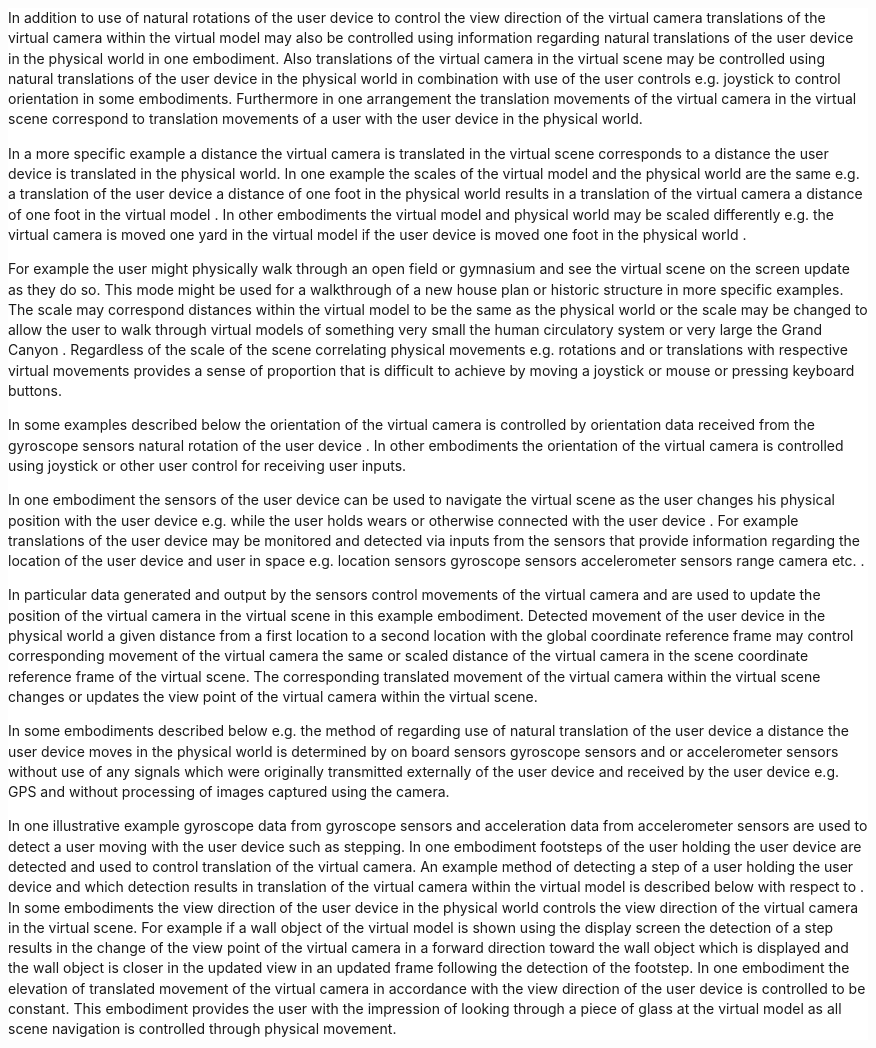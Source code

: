 In addition to use of natural rotations of the user device to control the view direction of the virtual camera translations of the virtual camera within the virtual model may also be controlled using information regarding natural translations of the user device in the physical world in one embodiment. Also translations of the virtual camera in the virtual scene may be controlled using natural translations of the user device in the physical world in combination with use of the user controls e.g. joystick to control orientation in some embodiments. Furthermore in one arrangement the translation movements of the virtual camera in the virtual scene correspond to translation movements of a user with the user device in the physical world.

In a more specific example a distance the virtual camera is translated in the virtual scene corresponds to a distance the user device is translated in the physical world. In one example the scales of the virtual model and the physical world are the same e.g. a translation of the user device a distance of one foot in the physical world results in a translation of the virtual camera a distance of one foot in the virtual model . In other embodiments the virtual model and physical world may be scaled differently e.g. the virtual camera is moved one yard in the virtual model if the user device is moved one foot in the physical world .

For example the user might physically walk through an open field or gymnasium and see the virtual scene on the screen update as they do so. This mode might be used for a walkthrough of a new house plan or historic structure in more specific examples. The scale may correspond distances within the virtual model to be the same as the physical world or the scale may be changed to allow the user to walk through virtual models of something very small the human circulatory system or very large the Grand Canyon . Regardless of the scale of the scene correlating physical movements e.g. rotations and or translations with respective virtual movements provides a sense of proportion that is difficult to achieve by moving a joystick or mouse or pressing keyboard buttons.

In some examples described below the orientation of the virtual camera is controlled by orientation data received from the gyroscope sensors natural rotation of the user device . In other embodiments the orientation of the virtual camera is controlled using joystick or other user control for receiving user inputs.

In one embodiment the sensors of the user device can be used to navigate the virtual scene as the user changes his physical position with the user device e.g. while the user holds wears or otherwise connected with the user device . For example translations of the user device may be monitored and detected via inputs from the sensors that provide information regarding the location of the user device and user in space e.g. location sensors gyroscope sensors accelerometer sensors range camera etc. .

In particular data generated and output by the sensors control movements of the virtual camera and are used to update the position of the virtual camera in the virtual scene in this example embodiment. Detected movement of the user device in the physical world a given distance from a first location to a second location with the global coordinate reference frame may control corresponding movement of the virtual camera the same or scaled distance of the virtual camera in the scene coordinate reference frame of the virtual scene. The corresponding translated movement of the virtual camera within the virtual scene changes or updates the view point of the virtual camera within the virtual scene.

In some embodiments described below e.g. the method of regarding use of natural translation of the user device a distance the user device moves in the physical world is determined by on board sensors gyroscope sensors and or accelerometer sensors without use of any signals which were originally transmitted externally of the user device and received by the user device e.g. GPS and without processing of images captured using the camera.

In one illustrative example gyroscope data from gyroscope sensors and acceleration data from accelerometer sensors are used to detect a user moving with the user device such as stepping. In one embodiment footsteps of the user holding the user device are detected and used to control translation of the virtual camera. An example method of detecting a step of a user holding the user device and which detection results in translation of the virtual camera within the virtual model is described below with respect to . In some embodiments the view direction of the user device in the physical world controls the view direction of the virtual camera in the virtual scene. For example if a wall object of the virtual model is shown using the display screen the detection of a step results in the change of the view point of the virtual camera in a forward direction toward the wall object which is displayed and the wall object is closer in the updated view in an updated frame following the detection of the footstep. In one embodiment the elevation of translated movement of the virtual camera in accordance with the view direction of the user device is controlled to be constant. This embodiment provides the user with the impression of looking through a piece of glass at the virtual model as all scene navigation is controlled through physical movement.
